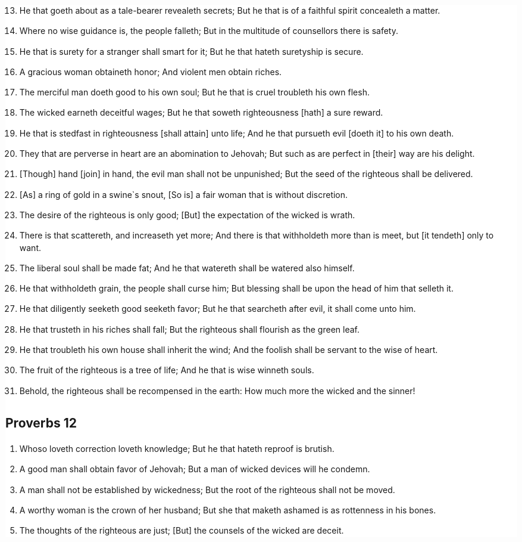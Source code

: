 13. He that goeth about as a tale-bearer revealeth secrets; But he that is of a faithful spirit concealeth a matter.

14. Where no wise guidance is, the people falleth; But in the multitude of counsellors there is safety.

15. He that is surety for a stranger shall smart for it; But he that hateth suretyship is secure.

16. A gracious woman obtaineth honor; And violent men obtain riches.

17. The merciful man doeth good to his own soul; But he that is cruel troubleth his own flesh.

18. The wicked earneth deceitful wages; But he that soweth righteousness [hath] a sure reward.

19. He that is stedfast in righteousness [shall attain] unto       life; And he that pursueth evil [doeth it] to his own death.

20. They that are perverse in heart are an abomination to       Jehovah; But such as are perfect in [their] way are his delight.

21. [Though] hand [join] in hand, the evil man shall not be       unpunished; But the seed of the righteous shall be delivered.

22. [As] a ring of gold in a swine`s snout, [So is] a fair woman that is without discretion.

23. The desire of the righteous is only good; [But] the expectation of the wicked is wrath.

24. There is that scattereth, and increaseth yet more; And there is that withholdeth more than is meet, but [it       tendeth] only to want.

25. The liberal soul shall be made fat; And he that watereth shall be watered also himself.

26. He that withholdeth grain, the people shall curse him; But blessing shall be upon the head of him that selleth it.

27. He that diligently seeketh good seeketh favor; But he that searcheth after evil, it shall come unto him.

28. He that trusteth in his riches shall fall; But the righteous shall flourish as the green leaf.

29. He that troubleth his own house shall inherit the wind; And the foolish shall be servant to the wise of heart.

30. The fruit of the righteous is a tree of life; And he that is wise winneth souls.

31. Behold, the righteous shall be recompensed in the earth: How much more the wicked and the sinner!

## Proverbs 12

1. Whoso loveth correction loveth knowledge; But he that hateth reproof is brutish.

2. A good man shall obtain favor of Jehovah; But a man of wicked devices will he condemn.

3. A man shall not be established by wickedness; But the root of the righteous shall not be moved.

4. A worthy woman is the crown of her husband; But she that maketh ashamed is as rottenness in his bones.

5. The thoughts of the righteous are just; [But] the counsels of the wicked are deceit.
